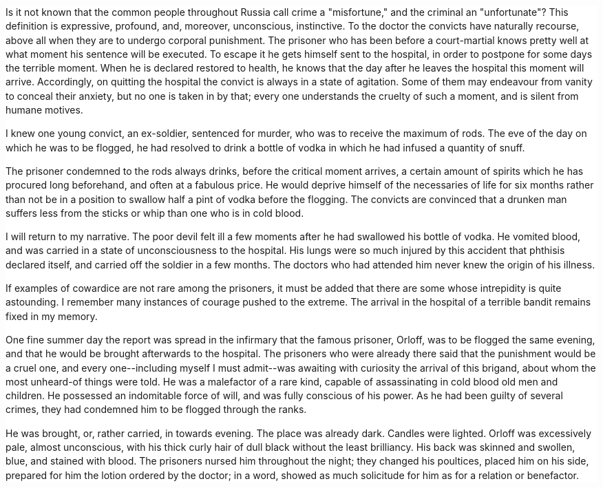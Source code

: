 Is it not known that the common people throughout Russia call crime a
"misfortune," and the criminal an "unfortunate"? This definition is
expressive, profound, and, moreover, unconscious, instinctive. To the
doctor the convicts have naturally recourse, above all when they are to
undergo corporal punishment. The prisoner who has been before a
court-martial knows pretty well at what moment his sentence will be
executed. To escape it he gets himself sent to the hospital, in order to
postpone for some days the terrible moment. When he is declared restored
to health, he knows that the day after he leaves the hospital this
moment will arrive. Accordingly, on quitting the hospital the convict is
always in a state of agitation. Some of them may endeavour from vanity
to conceal their anxiety, but no one is taken in by that; every one
understands the cruelty of such a moment, and is silent from humane
motives.

I knew one young convict, an ex-soldier, sentenced for murder, who was
to receive the maximum of rods. The eve of the day on which he was to be
flogged, he had resolved to drink a bottle of vodka in which he had
infused a quantity of snuff.

The prisoner condemned to the rods always drinks, before the critical
moment arrives, a certain amount of spirits which he has procured long
beforehand, and often at a fabulous price. He would deprive himself of
the necessaries of life for six months rather than not be in a position
to swallow half a pint of vodka before the flogging. The convicts are
convinced that a drunken man suffers less from the sticks or whip than
one who is in cold blood.

I will return to my narrative. The poor devil felt ill a few moments
after he had swallowed his bottle of vodka. He vomited blood, and was
carried in a state of unconsciousness to the hospital. His lungs were so
much injured by this accident that phthisis declared itself, and carried
off the soldier in a few months. The doctors who had attended him never
knew the origin of his illness.

If examples of cowardice are not rare among the prisoners, it must be
added that there are some whose intrepidity is quite astounding. I
remember many instances of courage pushed to the extreme. The arrival in
the hospital of a terrible bandit remains fixed in my memory.

One fine summer day the report was spread in the infirmary that the
famous prisoner, Orloff, was to be flogged the same evening, and that he
would be brought afterwards to the hospital. The prisoners who were
already there said that the punishment would be a cruel one, and every
one--including myself I must admit--was awaiting with curiosity the
arrival of this brigand, about whom the most unheard-of things were
told. He was a malefactor of a rare kind, capable of assassinating in
cold blood old men and children. He possessed an indomitable force of
will, and was fully conscious of his power. As he had been guilty of
several crimes, they had condemned him to be flogged through the ranks.

He was brought, or, rather carried, in towards evening. The place was
already dark. Candles were lighted. Orloff was excessively pale, almost
unconscious, with his thick curly hair of dull black without the least
brilliancy. His back was skinned and swollen, blue, and stained with
blood. The prisoners nursed him throughout the night; they changed his
poultices, placed him on his side, prepared for him the lotion ordered
by the doctor; in a word, showed as much solicitude for him as for a
relation or benefactor.
